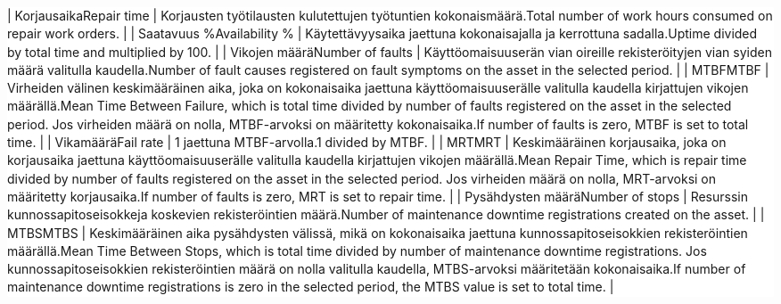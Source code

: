 | <span data-ttu-id="544f1-127">Korjausaika</span><span class="sxs-lookup"><span data-stu-id="544f1-127">Repair time</span></span>             | <span data-ttu-id="544f1-128">Korjausten työtilausten kulutettujen työtuntien kokonaismäärä.</span><span class="sxs-lookup"><span data-stu-id="544f1-128">Total number of work hours consumed on repair work orders.</span></span>                                                                                                                                                                                                                                            |
| <span data-ttu-id="544f1-129">Saatavuus %</span><span class="sxs-lookup"><span data-stu-id="544f1-129">Availability %</span></span>          | <span data-ttu-id="544f1-130">Käytettävyysaika jaettuna kokonaisajalla ja kerrottuna sadalla.</span><span class="sxs-lookup"><span data-stu-id="544f1-130">Uptime divided by total time and multiplied by 100.</span></span>                                                                                                                                                                                                                                                   |
| <span data-ttu-id="544f1-131">Vikojen määrä</span><span class="sxs-lookup"><span data-stu-id="544f1-131">Number of faults</span></span>        | <span data-ttu-id="544f1-132">Käyttöomaisuuserän vian oireille rekisteröityjen vian syiden määrä valitulla kaudella.</span><span class="sxs-lookup"><span data-stu-id="544f1-132">Number of fault causes registered on fault symptoms on the asset in the selected period.</span></span>                                                                                                                                                                                                             |
| <span data-ttu-id="544f1-133">MTBF</span><span class="sxs-lookup"><span data-stu-id="544f1-133">MTBF</span></span>                    | <span data-ttu-id="544f1-134">Virheiden välinen keskimääräinen aika, joka on kokonaisaika jaettuna käyttöomaisuuserälle valitulla kaudella kirjattujen vikojen määrällä.</span><span class="sxs-lookup"><span data-stu-id="544f1-134">Mean Time Between Failure, which is total time divided by number of faults registered on the asset in the selected period.</span></span> <span data-ttu-id="544f1-135">Jos virheiden määrä on nolla, MTBF-arvoksi on määritetty kokonaisaika.</span><span class="sxs-lookup"><span data-stu-id="544f1-135">If number of faults is zero, MTBF is set to total time.</span></span>                                                                                                                   |
| <span data-ttu-id="544f1-136">Vikamäärä</span><span class="sxs-lookup"><span data-stu-id="544f1-136">Fail rate</span></span>               | <span data-ttu-id="544f1-137">1 jaettuna MTBF-arvolla.</span><span class="sxs-lookup"><span data-stu-id="544f1-137">1 divided by MTBF.</span></span>                                                                                                                                                                                                                                                                                    |
| <span data-ttu-id="544f1-138">MRT</span><span class="sxs-lookup"><span data-stu-id="544f1-138">MRT</span></span>                     | <span data-ttu-id="544f1-139">Keskimääräinen korjausaika, joka on korjausaika jaettuna käyttöomaisuuserälle valitulla kaudella kirjattujen vikojen määrällä.</span><span class="sxs-lookup"><span data-stu-id="544f1-139">Mean Repair Time, which is repair time divided by number of faults registered on the asset in the selected period.</span></span> <span data-ttu-id="544f1-140">Jos virheiden määrä on nolla, MRT-arvoksi on määritetty korjausaika.</span><span class="sxs-lookup"><span data-stu-id="544f1-140">If number of faults is zero, MRT is set to repair time.</span></span>                                                                                                                           |
| <span data-ttu-id="544f1-141">Pysähdysten määrä</span><span class="sxs-lookup"><span data-stu-id="544f1-141">Number of stops</span></span>         | <span data-ttu-id="544f1-142">Resurssin kunnossapitoseisokkeja koskevien rekisteröintien määrä.</span><span class="sxs-lookup"><span data-stu-id="544f1-142">Number of maintenance downtime registrations created on the asset.</span></span>                                                                                                                                                                                                                                     |
| <span data-ttu-id="544f1-143">MTBS</span><span class="sxs-lookup"><span data-stu-id="544f1-143">MTBS</span></span>                    | <span data-ttu-id="544f1-144">Keskimääräinen aika pysähdysten välissä, mikä on kokonaisaika jaettuna kunnossapitoseisokkien rekisteröintien määrällä.</span><span class="sxs-lookup"><span data-stu-id="544f1-144">Mean Time Between Stops, which is total time divided by number of maintenance downtime registrations.</span></span> <span data-ttu-id="544f1-145">Jos kunnossapitoseisokkien rekisteröintien määrä on nolla valitulla kaudella, MTBS-arvoksi määritetään kokonaisaika.</span><span class="sxs-lookup"><span data-stu-id="544f1-145">If number of maintenance downtime registrations is zero in the selected period, the MTBS value is set to total time.</span></span>                                                                                      |